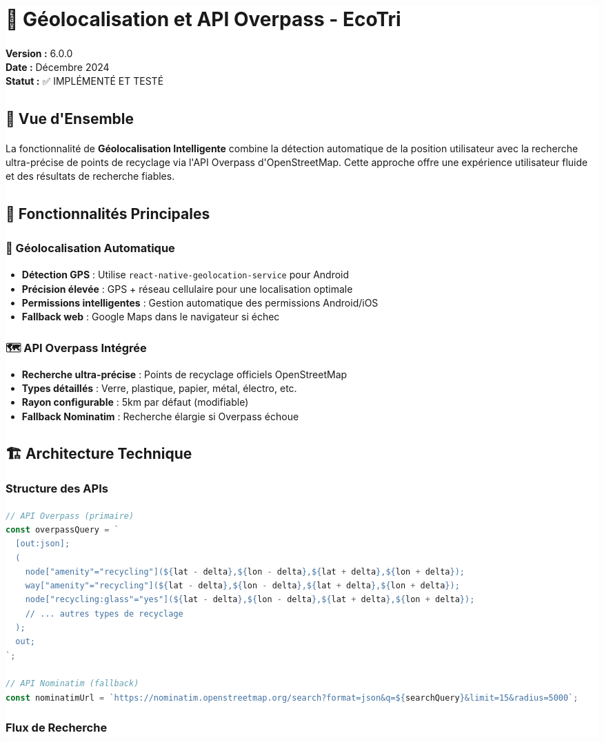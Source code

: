 # 📍 Géolocalisation et API Overpass - EcoTri

**Version :** 6.0.0  
**Date :** Décembre 2024  
**Statut :** ✅ IMPLÉMENTÉ ET TESTÉ

## 🎯 **Vue d'Ensemble**

La fonctionnalité de **Géolocalisation Intelligente** combine la détection automatique de la position utilisateur avec la recherche ultra-précise de points de recyclage via l'API Overpass d'OpenStreetMap. Cette approche offre une expérience utilisateur fluide et des résultats de recherche fiables.

## 🚀 **Fonctionnalités Principales**

### **📍 Géolocalisation Automatique**
- **Détection GPS** : Utilise `react-native-geolocation-service` pour Android
- **Précision élevée** : GPS + réseau cellulaire pour une localisation optimale
- **Permissions intelligentes** : Gestion automatique des permissions Android/iOS
- **Fallback web** : Google Maps dans le navigateur si échec

### **🗺️ API Overpass Intégrée**
- **Recherche ultra-précise** : Points de recyclage officiels OpenStreetMap
- **Types détaillés** : Verre, plastique, papier, métal, électro, etc.
- **Rayon configurable** : 5km par défaut (modifiable)
- **Fallback Nominatim** : Recherche élargie si Overpass échoue

## 🏗️ **Architecture Technique**

### **Structure des APIs**

```typescript
// API Overpass (primaire)
const overpassQuery = `
  [out:json];
  (
    node["amenity"="recycling"](${lat - delta},${lon - delta},${lat + delta},${lon + delta});
    way["amenity"="recycling"](${lat - delta},${lon - delta},${lat + delta},${lon + delta});
    node["recycling:glass"="yes"](${lat - delta},${lon - delta},${lat + delta},${lon + delta});
    // ... autres types de recyclage
  );
  out;
`;

// API Nominatim (fallback)
const nominatimUrl = `https://nominatim.openstreetmap.org/search?format=json&q=${searchQuery}&limit=15&radius=5000`;
```

### **Flux de Recherche**
